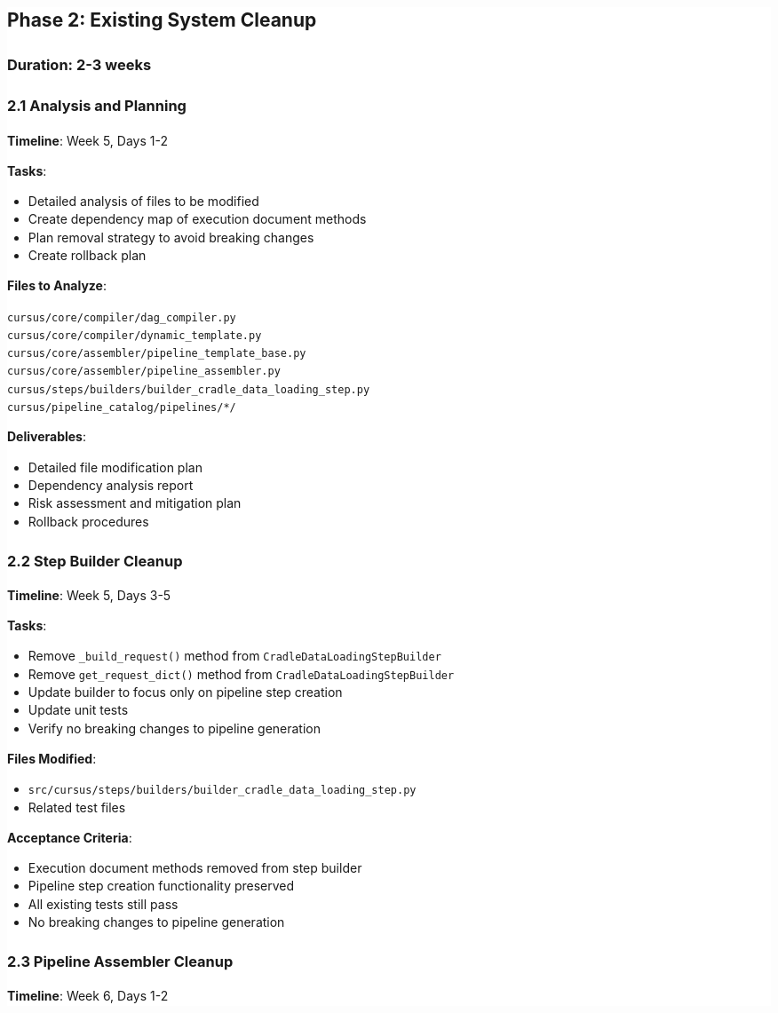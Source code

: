 ## Phase 2: Existing System Cleanup

### Duration: 2-3 weeks

### 2.1 Analysis and Planning
**Timeline**: Week 5, Days 1-2

**Tasks**:
- Detailed analysis of files to be modified
- Create dependency map of execution document methods
- Plan removal strategy to avoid breaking changes
- Create rollback plan

**Files to Analyze**:
```
cursus/core/compiler/dag_compiler.py
cursus/core/compiler/dynamic_template.py
cursus/core/assembler/pipeline_template_base.py
cursus/core/assembler/pipeline_assembler.py
cursus/steps/builders/builder_cradle_data_loading_step.py
cursus/pipeline_catalog/pipelines/*/
```

**Deliverables**:
- Detailed file modification plan
- Dependency analysis report
- Risk assessment and mitigation plan
- Rollback procedures

### 2.2 Step Builder Cleanup
**Timeline**: Week 5, Days 3-5

**Tasks**:
- Remove `_build_request()` method from `CradleDataLoadingStepBuilder`
- Remove `get_request_dict()` method from `CradleDataLoadingStepBuilder`
- Update builder to focus only on pipeline step creation
- Update unit tests
- Verify no breaking changes to pipeline generation

**Files Modified**:
- `src/cursus/steps/builders/builder_cradle_data_loading_step.py`
- Related test files

**Acceptance Criteria**:
- Execution document methods removed from step builder
- Pipeline step creation functionality preserved
- All existing tests still pass
- No breaking changes to pipeline generation

### 2.3 Pipeline Assembler Cleanup
**Timeline**: Week 6, Days 1-2
